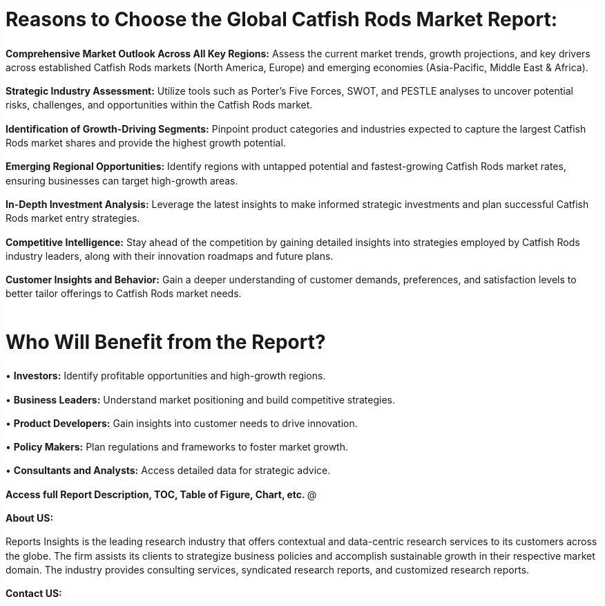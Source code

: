 # <strong>Reasons to Choose the Global Catfish Rods Market Report:</strong>

<strong>Comprehensive Market Outlook Across All Key Regions:</strong>
Assess the current market trends, growth projections, and key drivers across established Catfish Rods markets (North America, Europe) and emerging economies (Asia-Pacific, Middle East & Africa).

<strong>Strategic Industry Assessment:</strong>
Utilize tools such as Porter’s Five Forces, SWOT, and PESTLE analyses to uncover potential risks, challenges, and opportunities within the Catfish Rods market.

<strong>Identification of Growth-Driving Segments:</strong>
Pinpoint product categories and industries expected to capture the largest Catfish Rods market shares and provide the highest growth potential.

<strong>Emerging Regional Opportunities:</strong>
Identify regions with untapped potential and fastest-growing Catfish Rods market rates, ensuring businesses can target high-growth areas.

<strong>In-Depth Investment Analysis:</strong>
Leverage the latest insights to make informed strategic investments and plan successful Catfish Rods market entry strategies.

<strong>Competitive Intelligence:</strong>
Stay ahead of the competition by gaining detailed insights into strategies employed by Catfish Rods industry leaders, along with their innovation roadmaps and future plans.

<strong>Customer Insights and Behavior:</strong>
Gain a deeper understanding of customer demands, preferences, and satisfaction levels to better tailor offerings to Catfish Rods market needs.

# <strong>Who Will Benefit from the Report?</strong>

• <strong>Investors:</strong> Identify profitable opportunities and high-growth regions.

• <strong>Business Leaders:</strong> Understand market positioning and build competitive strategies.

• <strong>Product Developers:</strong> Gain insights into customer needs to drive innovation.

• <strong>Policy Makers:</strong> Plan regulations and frameworks to foster market growth.

• <strong>Consultants and Analysts:</strong> Access detailed data for strategic advice.
</ul>
<strong>Access full Report Description, TOC, Table of Figure, Chart, etc. </strong>@  <a href= style=color:#0000ff;></a></font>

<strong><strong>About US</strong>:</strong>

Reports Insights is the leading research industry that offers contextual and data-centric research services to its customers across the globe. The firm assists its clients to strategize business policies and accomplish sustainable growth in their respective market domain. The industry provides consulting services, syndicated research reports, and customized research reports.

<strong>Contact US:</strong>
